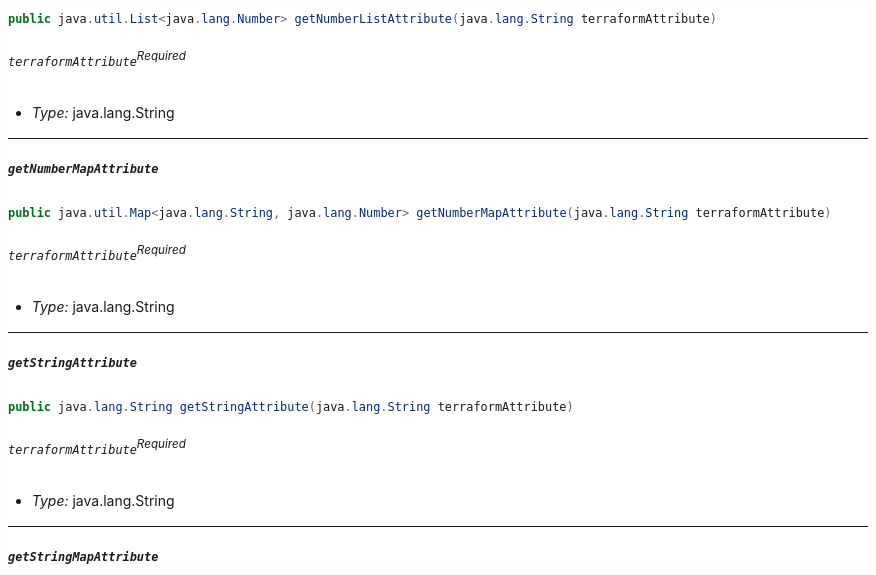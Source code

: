 ```java
public java.util.List<java.lang.Number> getNumberListAttribute(java.lang.String terraformAttribute)
```

###### `terraformAttribute`<sup>Required</sup> <a name="terraformAttribute" id="@cdktf/provider-opentelekomcloud.identityProtectionPolicyV3.IdentityProtectionPolicyV3SelfManagementOutputReference.getNumberListAttribute.parameter.terraformAttribute"></a>

- *Type:* java.lang.String

---

##### `getNumberMapAttribute` <a name="getNumberMapAttribute" id="@cdktf/provider-opentelekomcloud.identityProtectionPolicyV3.IdentityProtectionPolicyV3SelfManagementOutputReference.getNumberMapAttribute"></a>

```java
public java.util.Map<java.lang.String, java.lang.Number> getNumberMapAttribute(java.lang.String terraformAttribute)
```

###### `terraformAttribute`<sup>Required</sup> <a name="terraformAttribute" id="@cdktf/provider-opentelekomcloud.identityProtectionPolicyV3.IdentityProtectionPolicyV3SelfManagementOutputReference.getNumberMapAttribute.parameter.terraformAttribute"></a>

- *Type:* java.lang.String

---

##### `getStringAttribute` <a name="getStringAttribute" id="@cdktf/provider-opentelekomcloud.identityProtectionPolicyV3.IdentityProtectionPolicyV3SelfManagementOutputReference.getStringAttribute"></a>

```java
public java.lang.String getStringAttribute(java.lang.String terraformAttribute)
```

###### `terraformAttribute`<sup>Required</sup> <a name="terraformAttribute" id="@cdktf/provider-opentelekomcloud.identityProtectionPolicyV3.IdentityProtectionPolicyV3SelfManagementOutputReference.getStringAttribute.parameter.terraformAttribute"></a>

- *Type:* java.lang.String

---

##### `getStringMapAttribute` <a name="getStringMapAttribute" id="@cdktf/provider-opentelekomcloud.identityProtectionPolicyV3.IdentityProtectionPolicyV3SelfManagementOutputReference.getStringMapAttribute"></a>
